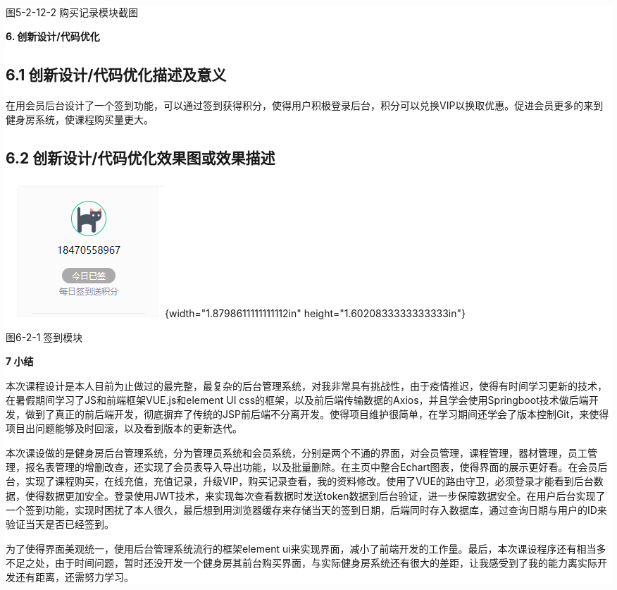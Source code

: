 图5-2-12-2 购买记录模块截图

**6. 创新设计/代码优化**

## 6.1 创新设计/代码优化描述及意义

在用会员后台设计了一个签到功能，可以通过签到获得积分，使得用户积极登录后台，积分可以兑换VIP以换取优惠。促进会员更多的来到健身房系统，使课程购买量更大。

## 6.2 创新设计/代码优化效果图或效果描述

![](./media/image68.png){width="1.8798611111111112in"
height="1.6020833333333333in"}

图6-2-1 签到模块

**7 小结**

本次课程设计是本人目前为止做过的最完整，最复杂的后台管理系统，对我非常具有挑战性，由于疫情推迟，使得有时间学习更新的技术，在暑假期间学习了JS和前端框架VUE.js和element
UI
css的框架，以及前后端传输数据的Axios，并且学会使用Springboot技术做后端开发，做到了真正的前后端开发，彻底摒弃了传统的JSP前后端不分离开发。使得项目维护很简单，在学习期间还学会了版本控制Git，来使得项目出问题能够及时回滚，以及看到版本的更新迭代。

本次课设做的是健身房后台管理系统，分为管理员系统和会员系统，分别是两个不通的界面，对会员管理，课程管理，器材管理，员工管理，报名表管理的增删改查，还实现了会员表导入导出功能，以及批量删除。在主页中整合Echart图表，使得界面的展示更好看。在会员后台，实现了课程购买，在线充值，充值记录，升级VIP，购买记录查看，我的资料修改。使用了VUE的路由守卫，必须登录才能看到后台数据，使得数据更加安全。登录使用JWT技术，来实现每次查看数据时发送token数据到后台验证，进一步保障数据安全。在用户后台实现了一个签到功能，实现时困扰了本人很久，最后想到用浏览器缓存来存储当天的签到日期，后端同时存入数据库，通过查询日期与用户的ID来验证当天是否已经签到。

为了使得界面美观统一，使用后台管理系统流行的框架element
ui来实现界面，减小了前端开发的工作量。最后，本次课设程序还有相当多不足之处，由于时间问题，暂时还没开发一个健身房其前台购买界面，与实际健身房系统还有很大的差距，让我感受到了我的能力离实际开发还有距离，还需努力学习。
